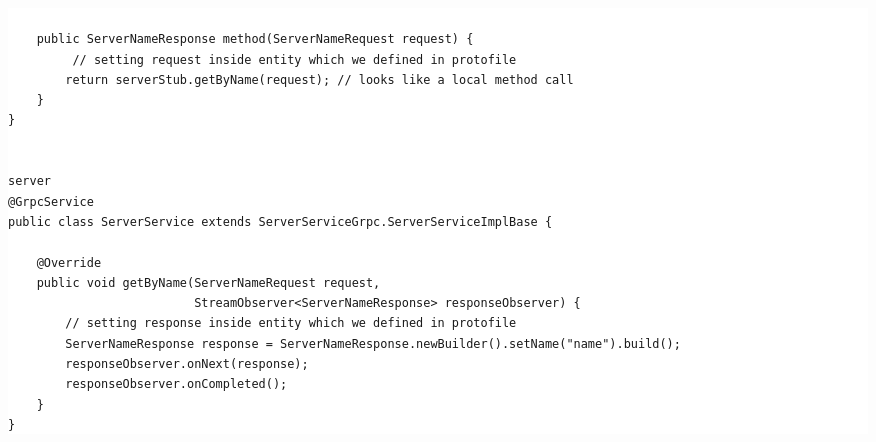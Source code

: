 ```

    public ServerNameResponse method(ServerNameRequest request) {
         // setting request inside entity which we defined in protofile
        return serverStub.getByName(request); // looks like a local method call
    }
}


server
@GrpcService
public class ServerService extends ServerServiceGrpc.ServerServiceImplBase {

    @Override
    public void getByName(ServerNameRequest request,
                          StreamObserver<ServerNameResponse> responseObserver) {
        // setting response inside entity which we defined in protofile
        ServerNameResponse response = ServerNameResponse.newBuilder().setName("name").build();
        responseObserver.onNext(response);
        responseObserver.onCompleted();
    }
}
```

